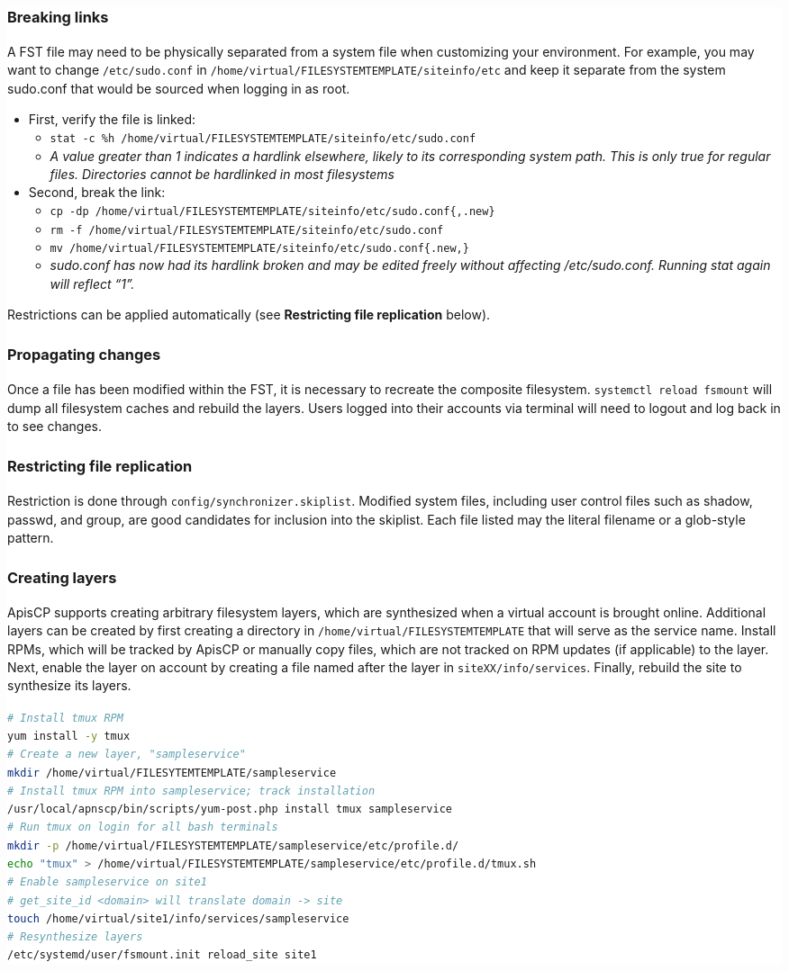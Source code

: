 ### Breaking links

A FST file may need to be physically separated from a system file when customizing your environment. For example, you may want to change `/etc/sudo.conf` in `/home/virtual/FILESYSTEMTEMPLATE/siteinfo/etc` and keep it separate from the system sudo.conf that would be sourced when logging in as root.

- First, verify the file is linked:
  - `stat -c %h /home/virtual/FILESYSTEMTEMPLATE/siteinfo/etc/sudo.conf`
  - *A value greater than 1 indicates a hardlink elsewhere, likely to its corresponding system path. This is only true for regular files. Directories cannot be hardlinked in most filesystems*
- Second, break the link:
  - `cp -dp /home/virtual/FILESYSTEMTEMPLATE/siteinfo/etc/sudo.conf{,.new}`
  - `rm -f /home/virtual/FILESYSTEMTEMPLATE/siteinfo/etc/sudo.conf`
  - `mv /home/virtual/FILESYSTEMTEMPLATE/siteinfo/etc/sudo.conf{.new,}`
  - *sudo.conf has now had its hardlink broken and may be edited freely without affecting /etc/sudo.conf. Running stat again will reflect “1”.*

Restrictions can be applied automatically (see **Restricting file replication** below).

### Propagating changes

Once a file has been modified within the FST, it is necessary to recreate the composite filesystem. `systemctl reload fsmount` will dump all filesystem caches and rebuild the layers. Users logged into their accounts via terminal will need to logout and log back in to see changes.

### Restricting file replication

Restriction is done through `config/synchronizer.skiplist`. Modified system files, including user control files such as shadow, passwd, and group, are good candidates for inclusion into the skiplist. Each file listed may the literal filename or a glob-style pattern.

### Creating layers

ApisCP supports creating arbitrary filesystem layers, which are synthesized when a virtual account is brought online. Additional layers can be created by first creating a directory in `/home/virtual/FILESYSTEMTEMPLATE` that will serve as the service name. Install RPMs, which will be tracked by ApisCP or manually copy files, which are not tracked on RPM updates (if applicable) to the layer. Next, enable the layer on account by creating a file named after the layer in `siteXX/info/services`. Finally, rebuild the site to synthesize its layers.

```bash
# Install tmux RPM
yum install -y tmux
# Create a new layer, "sampleservice"
mkdir /home/virtual/FILESYTEMTEMPLATE/sampleservice
# Install tmux RPM into sampleservice; track installation
/usr/local/apnscp/bin/scripts/yum-post.php install tmux sampleservice
# Run tmux on login for all bash terminals
mkdir -p /home/virtual/FILESYSTEMTEMPLATE/sampleservice/etc/profile.d/
echo "tmux" > /home/virtual/FILESYSTEMTEMPLATE/sampleservice/etc/profile.d/tmux.sh
# Enable sampleservice on site1
# get_site_id <domain> will translate domain -> site
touch /home/virtual/site1/info/services/sampleservice
# Resynthesize layers
/etc/systemd/user/fsmount.init reload_site site1
```
